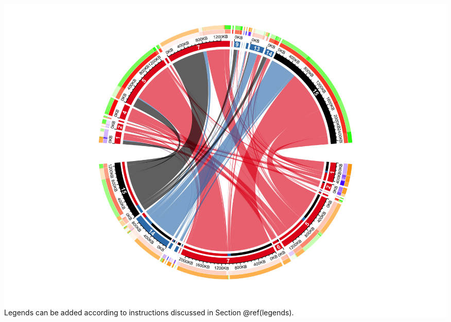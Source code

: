 <img src="16-a-complex-example-with-chord-diagram_files/figure-html/unnamed-chunk-11-1.png" width="576" style="display: block; margin: auto;" />

Legends can be added according to instructions discussed in Section \@ref(legends).
